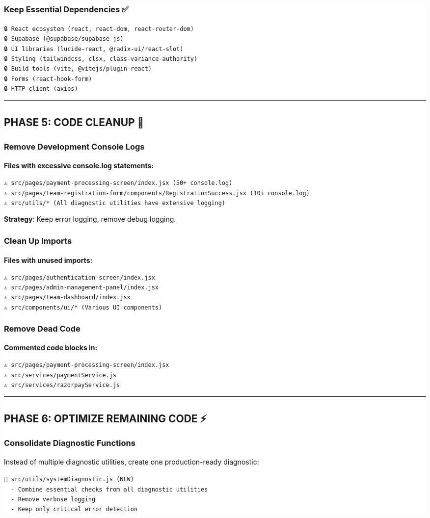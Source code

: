 ### **Keep Essential Dependencies** ✅
```
🔒 React ecosystem (react, react-dom, react-router-dom)
🔒 Supabase (@supabase/supabase-js)
🔒 UI libraries (lucide-react, @radix-ui/react-slot)
🔒 Styling (tailwindcss, clsx, class-variance-authority)
🔒 Build tools (vite, @vitejs/plugin-react)
🔒 Forms (react-hook-form)
🔒 HTTP client (axios)
```

---

## **PHASE 5: CODE CLEANUP** 🧽

### **Remove Development Console Logs**
**Files with excessive console.log statements:**
```
⚠️ src/pages/payment-processing-screen/index.jsx (50+ console.log)
⚠️ src/pages/team-registration-form/components/RegistrationSuccess.jsx (10+ console.log)
⚠️ src/utils/* (All diagnostic utilities have extensive logging)
```

**Strategy**: Keep error logging, remove debug logging.

### **Clean Up Imports**
**Files with unused imports:**
```
⚠️ src/pages/authentication-screen/index.jsx
⚠️ src/pages/admin-management-panel/index.jsx
⚠️ src/pages/team-dashboard/index.jsx
⚠️ src/components/ui/* (Various UI components)
```

### **Remove Dead Code**
**Commented code blocks in:**
```
⚠️ src/pages/payment-processing-screen/index.jsx
⚠️ src/services/paymentService.js
⚠️ src/services/razorpayService.js
```

---

## **PHASE 6: OPTIMIZE REMAINING CODE** ⚡

### **Consolidate Diagnostic Functions**
Instead of multiple diagnostic utilities, create one production-ready diagnostic:
```
📝 src/utils/systemDiagnostic.js (NEW)
  - Combine essential checks from all diagnostic utilities
  - Remove verbose logging
  - Keep only critical error detection
```
